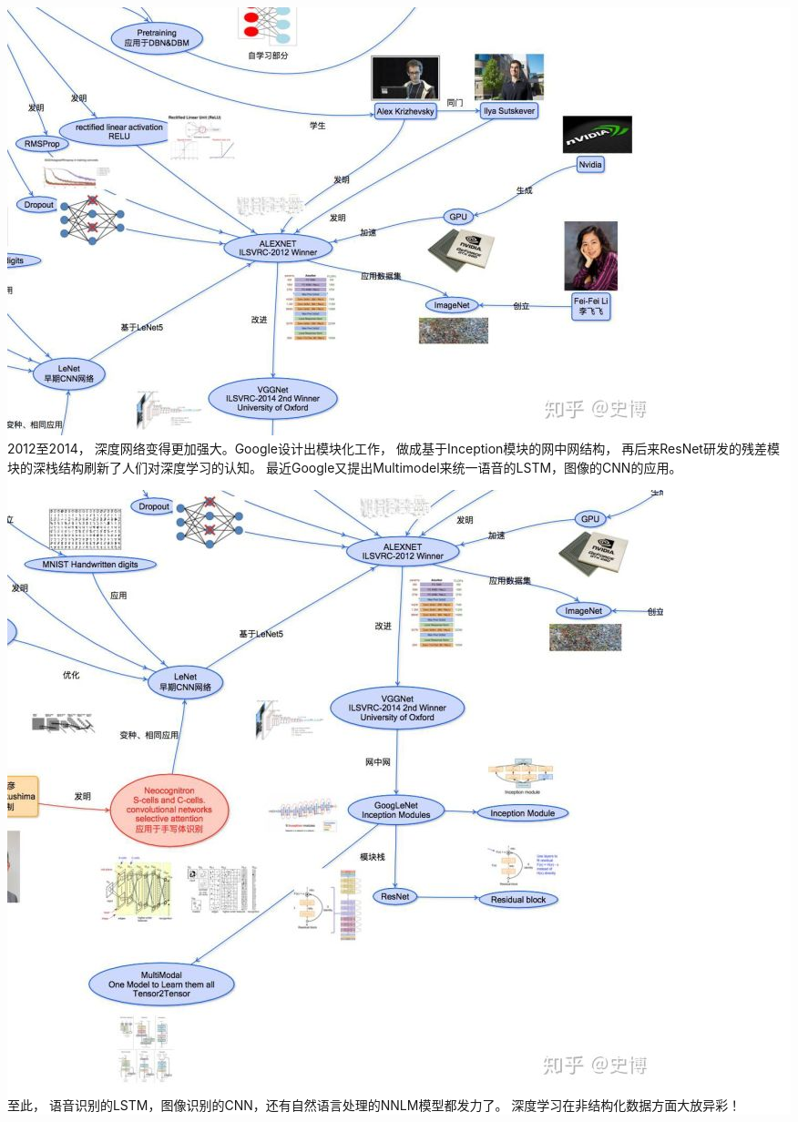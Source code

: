 ![](imgs/45.jpg)   
2012至2014， 深度网络变得更加强大。Google设计出模块化工作， 做成基于Inception模块的网中网结构， 再后来ResNet研发的残差模块的深栈结构刷新了人们对深度学习的认知。 最近Google又提出Multimodel来统一语音的LSTM，图像的CNN的应用。

![](imgs/46.jpg)   
至此， 语音识别的LSTM，图像识别的CNN，还有自然语言处理的NNLM模型都发力了。 深度学习在非结构化数据方面大放异彩！   